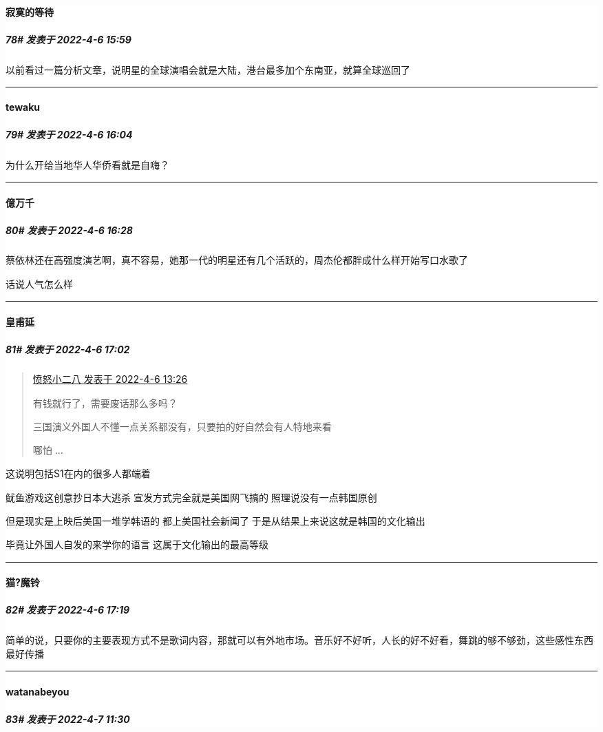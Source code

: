 ####  寂寞的等待  
##### 78#       发表于 2022-4-6 15:59

以前看过一篇分析文章，说明星的全球演唱会就是大陆，港台最多加个东南亚，就算全球巡回了



*****

####  tewaku  
##### 79#       发表于 2022-4-6 16:04

为什么开给当地华人华侨看就是自嗨？



*****

####  億万千  
##### 80#       发表于 2022-4-6 16:28

蔡依林还在高强度演艺啊，真不容易，她那一代的明星还有几个活跃的，周杰伦都胖成什么样开始写口水歌了

话说人气怎么样



*****

####  皇甫延  
##### 81#       发表于 2022-4-6 17:02

<blockquote><a href="httphttps://bbs.saraba1st.com/2b/forum.php?mod=redirect&amp;goto=findpost&amp;pid=55332711&amp;ptid=2062632" target="_blank">愤怒小二八 发表于 2022-4-6 13:26</a>

有钱就行了，需要废话那么多吗？

三国演义外国人不懂一点关系都没有，只要拍的好自然会有人特地来看

哪怕 ...</blockquote>
这说明包括S1在内的很多人都端着

鱿鱼游戏这创意抄日本大逃杀 宣发方式完全就是美国网飞搞的 照理说没有一点韩国原创

但是现实是上映后美国一堆学韩语的 都上美国社会新闻了 于是从结果上来说这就是韩国的文化输出

毕竟让外国人自发的来学你的语言 这属于文化输出的最高等级

*****

####  猫?魔铃  
##### 82#       发表于 2022-4-6 17:19

简单的说，只要你的主要表现方式不是歌词内容，那就可以有外地市场。音乐好不好听，人长的好不好看，舞跳的够不够劲，这些感性东西最好传播



*****

####  watanabeyou  
##### 83#       发表于 2022-4-7 11:30
